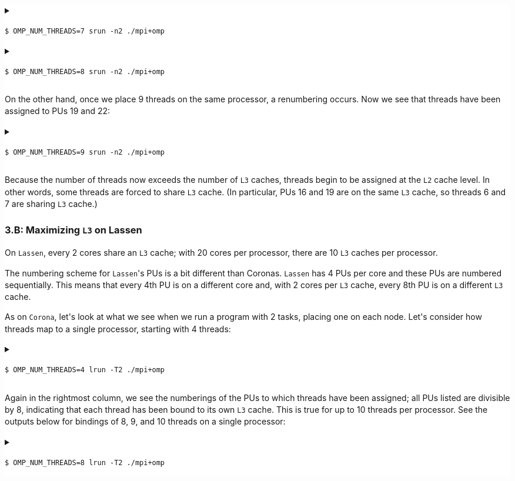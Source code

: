 <details><summary>

```
$ OMP_NUM_THREADS=7 srun -n2 ./mpi+omp
```

</summary></details>

<details><summary>

```
$ OMP_NUM_THREADS=8 srun -n2 ./mpi+omp
```

</summary></details>

On the other hand, once we place 9 threads on the same processor, a renumbering occurs. Now we see that threads have been assigned to PUs 19 and 22:

<details><summary>

```
$ OMP_NUM_THREADS=9 srun -n2 ./mpi+omp
```

</summary></details>

Because the number of threads now exceeds the number of `L3` caches, threads begin to be assigned at the `L2` cache level. In other words, some threads are forced to share `L3` cache. (In particular, PUs 16 and 19 are on the same `L3` cache, so threads 6 and 7 are sharing `L3` cache.)

### 3.B: Maximizing `L3` on Lassen

On `Lassen`, every 2 cores share an `L3` cache; with 20 cores per processor, there are 10 `L3` caches per processor. 

The numbering scheme for `Lassen`'s PUs is a bit different than Coronas. `Lassen` has 4 PUs per core and these PUs are numbered sequentially. This means that every 4th PU is on a different core and, with 2 cores per `L3` cache, every 8th PU is on a different `L3` cache.

As on `Corona`, let's look at what we see when we run a program with 2 tasks, placing one on each node. Let's consider how threads map to a single processor, starting with 4 threads:

<details><summary>

```
$ OMP_NUM_THREADS=4 lrun -T2 ./mpi+omp
```

</summary></details>

Again in the rightmost column, we see the numberings of the PUs to which threads have been assigned; all PUs listed are divisible by 8, indicating that each thread has been bound to its own `L3` cache. This is true for up to 10 threads per processor. See the outputs below for bindings of 8, 9, and 10 threads on a single processor:

<details><summary>

```
$ OMP_NUM_THREADS=8 lrun -T2 ./mpi+omp
```
